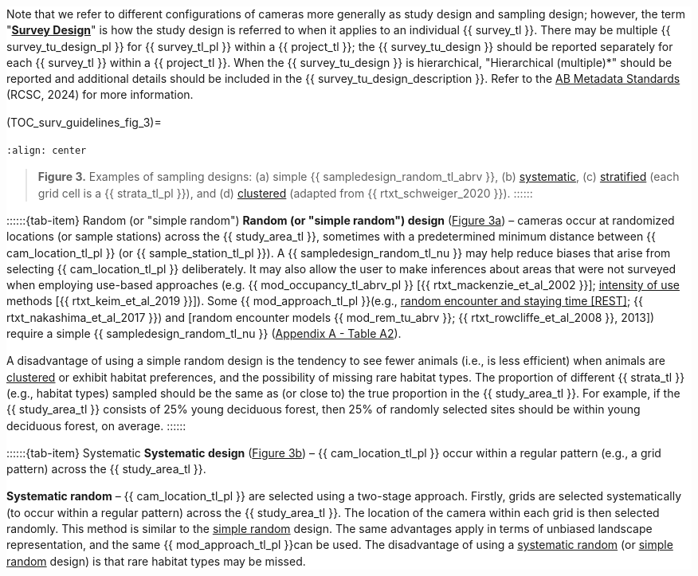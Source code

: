 Note that we refer to different configurations of cameras more generally as study design and sampling design; however, the term "[**Survey Design**](#survey_design)" is how the study design is referred to when it applies to an individual {{ survey_tl }}. There may be multiple {{ survey_tu_design_pl }} for {{ survey_tl_pl }} within a {{ project_tl }}; the {{ survey_tu_design }} should be reported separately for each {{ survey_tl }} within a {{ project_tl }}. When the {{ survey_tu_design }} is hierarchical, "Hierarchical (multiple)\*" should be reported and additional details should be included in the {{ survey_tu_design_description }}. Refer to the [AB Metadata Standards](https://ab-rcsc.github.io/RCSC-WildCAM_Remote-Camera-Survey-Guidelines-and-Metadata-Standards/2_metadata-standards/2_0.1_Citation-and-Info.html) (RCSC, 2024) for more information.

(TOC_surv_guidelines_fig_3)=
```{figure} ../03_images/03_image_files/rcsc_et_al_2024_camconfig.png
:align: center
```

> **Figure 3.** Examples of sampling designs: (a) simple {{ sampledesign_random_tl_abrv }}, (b) [systematic](#sampledesign_systematic_random), (c) [stratified](#sampledesign_stratified) (each grid cell is a {{ strata_tl_pl }}), and (d) [clustered](#sampledesign_clustered) (adapted from {{ rtxt_schweiger_2020 }}).
::::::

::::::{tab-item} Random (or "simple random")
**Random (or "simple random") design** ([Figure 3a](#TOC_surv_guidelines_fig_3)) – cameras occur at randomized locations (or sample stations) across the {{ study_area_tl }}, sometimes with a predetermined minimum distance between {{ cam_location_tl_pl }} (or {{ sample_station_tl_pl }}). A {{ sampledesign_random_tl_nu }} may help reduce biases that arise from selecting {{ cam_location_tl_pl }} deliberately. It may also allow the user to make inferences about areas that were not surveyed when employing use-based approaches (e.g. {{ mod_occupancy_tl_abrv_pl }} [{{ rtxt_mackenzie_et_al_2002 }}]; [intensity of use](#intensity_of_use) methods [{{ rtxt_keim_et_al_2019 }}]). Some {{ mod_approach_tl_pl }}(e.g., [random encounter and staying time [REST]](#mod_rest); {{ rtxt_nakashima_et_al_2017 }}) and [random encounter models {{ mod_rem_tu_abrv }}; {{ rtxt_rowcliffe_et_al_2008 }}, 2013]) require a simple {{ sampledesign_random_tl_nu }} ([Appendix A - Table A2](https://ab-rcsc.github.io/RCSC-WildCAM_Remote-Camera-Survey-Guidelines-and-Metadata-Standards/1_survey-guidelines/1_10.1_AppendixA-Tables.html)).

A disadvantage of using a simple random design is the tendency to see fewer animals (i.e., is less efficient) when animals are [clustered](#sampledesign_clustered) or exhibit habitat preferences, and the possibility of missing rare habitat types. The proportion of different {{ strata_tl }} (e.g., habitat types) sampled should be the same as (or close to) the true proportion in the {{ study_area_tl }}. For example, if the {{ study_area_tl }} consists of 25% young deciduous forest, then 25% of randomly selected sites should be within young deciduous forest, on average.
::::::

::::::{tab-item} Systematic
**Systematic design** ([Figure 3b](#TOC_surv_guidelines_fig_3)) – {{ cam_location_tl_pl }} occur within a regular pattern (e.g., a grid pattern) across the {{ study_area_tl }}.

**Systematic random** – {{ cam_location_tl_pl }} are selected using a two-stage approach. Firstly, grids are selected systematically (to occur within a regular pattern) across the {{ study_area_tl }}. The location of the camera within each grid is then selected randomly. This method is similar to the [simple random](#sampledesign_random) design. The same advantages apply in terms of unbiased landscape representation, and the same {{ mod_approach_tl_pl }}can be used. The disadvantage of using a [systematic random](#sampledesign_systematic_random) (or [simple random](#sampledesign_random) design) is that rare habitat types may be missed.
